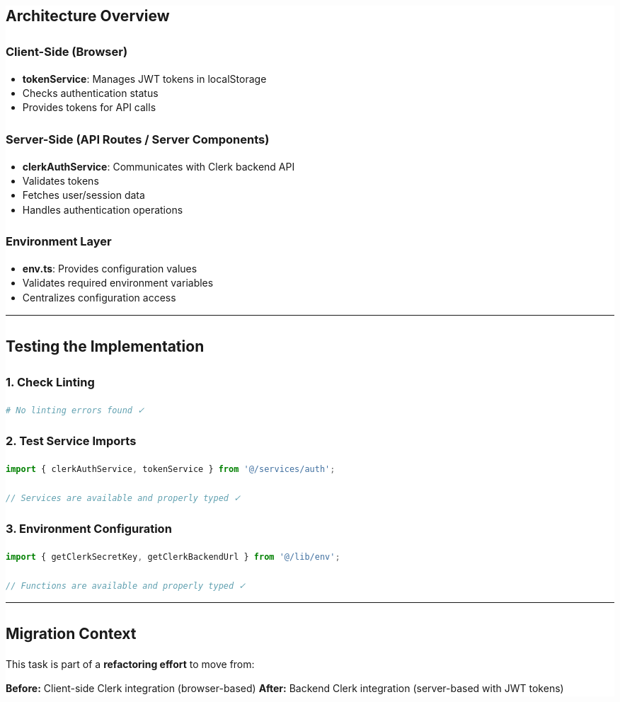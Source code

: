 
## Architecture Overview

### Client-Side (Browser)
- **tokenService**: Manages JWT tokens in localStorage
- Checks authentication status
- Provides tokens for API calls

### Server-Side (API Routes / Server Components)
- **clerkAuthService**: Communicates with Clerk backend API
- Validates tokens
- Fetches user/session data
- Handles authentication operations

### Environment Layer
- **env.ts**: Provides configuration values
- Validates required environment variables
- Centralizes configuration access

---

## Testing the Implementation

### 1. Check Linting
```bash
# No linting errors found ✓
```

### 2. Test Service Imports
```typescript
import { clerkAuthService, tokenService } from '@/services/auth';

// Services are available and properly typed ✓
```

### 3. Environment Configuration
```typescript
import { getClerkSecretKey, getClerkBackendUrl } from '@/lib/env';

// Functions are available and properly typed ✓
```

---

## Migration Context

This task is part of a **refactoring effort** to move from:

**Before:** Client-side Clerk integration (browser-based)
**After:** Backend Clerk integration (server-based with JWT tokens)

